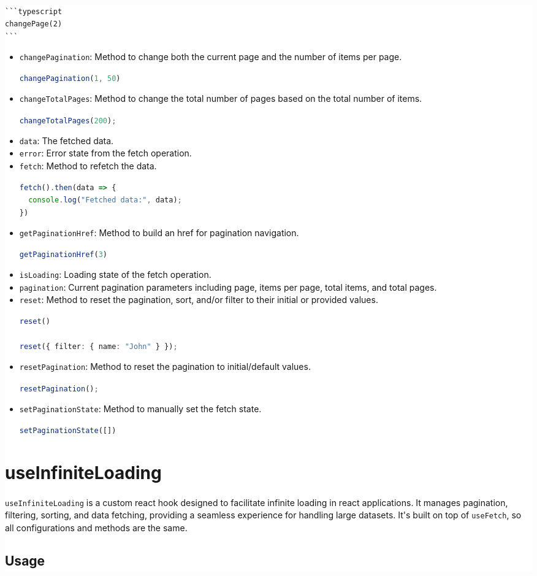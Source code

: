 	```typescript
    changePage(2)
	```
- `changePagination`: Method to change both the current page and the number of items per page.
	```typescript
    changePagination(1, 50)
	```
- `changeTotalPages`: Method to change the total number of pages based on the total number of items.
	```typescript
    changeTotalPages(200);
	```
- `data`: The fetched data.
- `error`: Error state from the fetch operation.
- `fetch`: Method to refetch the data.
	```typescript
    fetch().then(data => {
      console.log("Fetched data:", data);
	})
	```
- `getPaginationHref`: Method to build an href for pagination navigation.
	```typescript
    getPaginationHref(3)
	```
- `isLoading`: Loading state of the fetch operation.
- `pagination`: Current pagination parameters including page, items per page, total items, and total pages.
- `reset`: Method to reset the pagination, sort, and/or filter to their initial or provided values.
	```typescript
    reset()

	reset({ filter: { name: "John" } });
	```
- `resetPagination`: Method to reset the pagination to initial/default values.
	```typescript
	resetPagination();
	```
- `setPaginationState`: Method to manually set the fetch state.
	```typescript
    setPaginationState([])
	```

# useInfiniteLoading

`useInfiniteLoading` is a custom react hook designed to facilitate infinite loading in react applications. It manages pagination, filtering, sorting, and data fetching, providing a seamless experience for handling large datasets. It's built on top of `useFetch`, so all configurations and methods are the same.

## Usage
